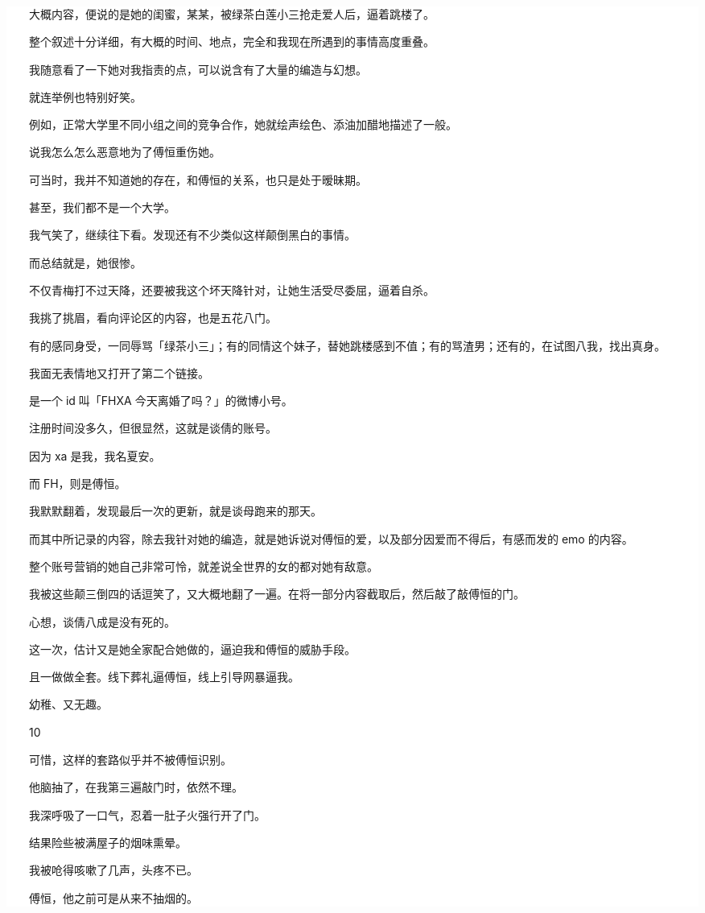 &emsp;&emsp;大概内容，便说的是她的闺蜜，某某，被绿茶白莲小三抢走爱人后，逼着跳楼了。  
  
&emsp;&emsp;整个叙述十分详细，有大概的时间、地点，完全和我现在所遇到的事情高度重叠。  
  
&emsp;&emsp;我随意看了一下她对我指责的点，可以说含有了大量的编造与幻想。  
  
&emsp;&emsp;就连举例也特别好笑。  
  
&emsp;&emsp;例如，正常大学里不同小组之间的竞争合作，她就绘声绘色、添油加醋地描述了一般。  
  
&emsp;&emsp;说我怎么怎么恶意地为了傅恒重伤她。  
  
&emsp;&emsp;可当时，我并不知道她的存在，和傅恒的关系，也只是处于暧昧期。  
  
&emsp;&emsp;甚至，我们都不是一个大学。  
  
&emsp;&emsp;我气笑了，继续往下看。发现还有不少类似这样颠倒黑白的事情。  
  
&emsp;&emsp;而总结就是，她很惨。  
  
&emsp;&emsp;不仅青梅打不过天降，还要被我这个坏天降针对，让她生活受尽委屈，逼着自杀。  
  
&emsp;&emsp;我挑了挑眉，看向评论区的内容，也是五花八门。  
  
&emsp;&emsp;有的感同身受，一同辱骂「绿茶小三」；有的同情这个妹子，替她跳楼感到不值；有的骂渣男；还有的，在试图八我，找出真身。  
  
&emsp;&emsp;我面无表情地又打开了第二个链接。  
  
&emsp;&emsp;是一个 id 叫「FHXA 今天离婚了吗？」的微博小号。  
  
&emsp;&emsp;注册时间没多久，但很显然，这就是谈倩的账号。  
  
&emsp;&emsp;因为 xa 是我，我名夏安。  
  
&emsp;&emsp;而 FH，则是傅恒。  
  
&emsp;&emsp;我默默翻着，发现最后一次的更新，就是谈母跑来的那天。  
  
&emsp;&emsp;而其中所记录的内容，除去我针对她的编造，就是她诉说对傅恒的爱，以及部分因爱而不得后，有感而发的 emo 的内容。  
  
&emsp;&emsp;整个账号营销的她自己非常可怜，就差说全世界的女的都对她有敌意。  
  
&emsp;&emsp;我被这些颠三倒四的话逗笑了，又大概地翻了一遍。在将一部分内容截取后，然后敲了敲傅恒的门。  
  
&emsp;&emsp;心想，谈倩八成是没有死的。  
  
&emsp;&emsp;这一次，估计又是她全家配合她做的，逼迫我和傅恒的威胁手段。  
  
&emsp;&emsp;且一做做全套。线下葬礼逼傅恒，线上引导网暴逼我。  
  
&emsp;&emsp;幼稚、又无趣。  
  
&emsp;&emsp;10  
  
&emsp;&emsp;可惜，这样的套路似乎并不被傅恒识别。  
  
&emsp;&emsp;他脑抽了，在我第三遍敲门时，依然不理。  
  
&emsp;&emsp;我深呼吸了一口气，忍着一肚子火强行开了门。  
  
&emsp;&emsp;结果险些被满屋子的烟味熏晕。  
  
&emsp;&emsp;我被呛得咳嗽了几声，头疼不已。  
  
&emsp;&emsp;傅恒，他之前可是从来不抽烟的。  
  